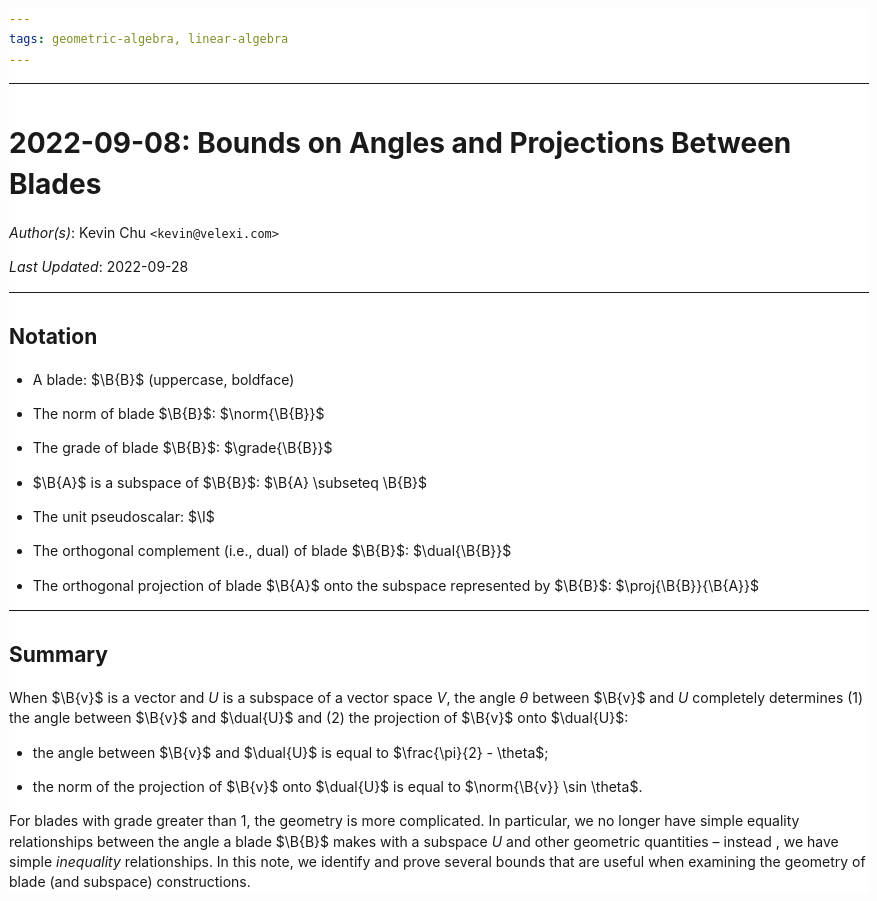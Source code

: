 ```yaml
---
tags: geometric-algebra, linear-algebra
---
```


--------------------------------------------------------------------------------------------

2022-09-08: Bounds on Angles and Projections Between Blades
===========================================================

_Author(s)_: Kevin Chu `<kevin@velexi.com>`

_Last Updated_: 2022-09-28

--------------------------------------------------------------------------------------------
## Notation

* $\newcommand{\B}[1]{\mathbf{#1}}$
  A blade: $\B{B}$ (uppercase, boldface)

* $\newcommand{\norm}[1]{\vert{#1}\vert}$
  The norm of blade $\B{B}$: $\norm{\B{B}}$

* $\newcommand{\grade}[1]{\operatorname{grade}\left({#1}\right)}$
  The grade of blade $\B{B}$: $\grade{\B{B}}$

* $\B{A}$ is a subspace of $\B{B}$: $\B{A} \subseteq \B{B}$

* $\newcommand{\I}{\B{I}}$
  The unit pseudoscalar: $\I$

* $\newcommand{\dual}[1]{{#1}^\perp}$
  The orthogonal complement (i.e., dual) of blade $\B{B}$: $\dual{\B{B}}$

* $\newcommand{\proj}[2]{P_{#1}\left({#2}\right)}$
  The orthogonal projection of blade $\B{A}$ onto the subspace represented by $\B{B}$:
  $\proj{\B{B}}{\B{A}}$

--------------------------------------------------------------------------------------------
## Summary

When $\B{v}$ is a vector and $U$ is a subspace of a vector space $V$, the angle
$\theta$ between $\B{v}$ and $U$ completely determines (1) the angle between $\B{v}$ and
$\dual{U}$ and (2) the projection of $\B{v}$ onto $\dual{U}$:

* the angle between $\B{v}$ and $\dual{U}$ is equal to $\frac{\pi}{2} - \theta$;

* the norm of the projection of $\B{v}$ onto $\dual{U}$ is equal to
  $\norm{\B{v}} \sin \theta$.

For blades with grade greater than 1, the geometry is more complicated. In particular, we
no longer have simple equality relationships between the angle a blade $\B{B}$ makes with
a subspace $U$ and other geometric quantities – instead , we have simple _inequality_
relationships. In this note, we identify and prove several bounds that are useful when
examining the geometry of blade (and subspace) constructions.
